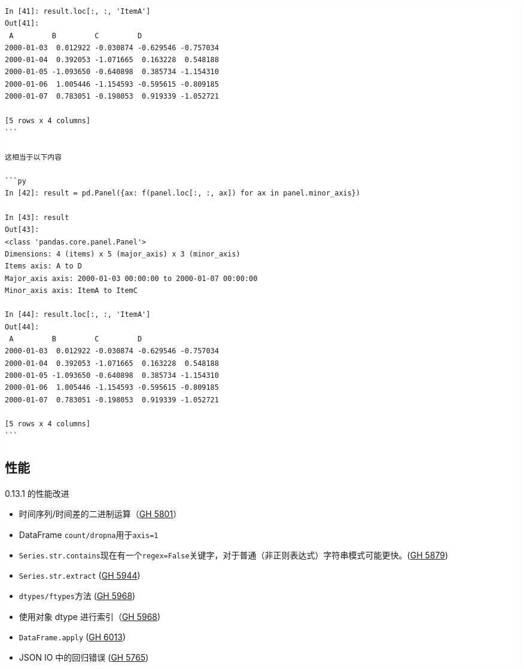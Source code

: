     In [41]: result.loc[:, :, 'ItemA']
    Out[41]:
     A         B         C         D
    2000-01-03  0.012922 -0.030874 -0.629546 -0.757034
    2000-01-04  0.392053 -1.071665  0.163228  0.548188
    2000-01-05 -1.093650 -0.640898  0.385734 -1.154310
    2000-01-06  1.005446 -1.154593 -0.595615 -0.809185
    2000-01-07  0.783051 -0.198053  0.919339 -1.052721

    [5 rows x 4 columns] 
    ```

    这相当于以下内容

    ```py
    In [42]: result = pd.Panel({ax: f(panel.loc[:, :, ax]) for ax in panel.minor_axis})

    In [43]: result
    Out[43]:
    <class 'pandas.core.panel.Panel'>
    Dimensions: 4 (items) x 5 (major_axis) x 3 (minor_axis)
    Items axis: A to D
    Major_axis axis: 2000-01-03 00:00:00 to 2000-01-07 00:00:00
    Minor_axis axis: ItemA to ItemC

    In [44]: result.loc[:, :, 'ItemA']
    Out[44]:
     A         B         C         D
    2000-01-03  0.012922 -0.030874 -0.629546 -0.757034
    2000-01-04  0.392053 -1.071665  0.163228  0.548188
    2000-01-05 -1.093650 -0.640898  0.385734 -1.154310
    2000-01-06  1.005446 -1.154593 -0.595615 -0.809185
    2000-01-07  0.783051 -0.198053  0.919339 -1.052721

    [5 rows x 4 columns] 
    ```

## 性能

0.13.1 的性能改进

+   时间序列/时间差的二进制运算（[GH 5801](https://github.com/pandas-dev/pandas/issues/5801)）

+   DataFrame `count/dropna`用于`axis=1`

+   `Series.str.contains`现在有一个`regex=False`关键字，对于普通（非正则表达式）字符串模式可能更快。([GH 5879](https://github.com/pandas-dev/pandas/issues/5879))

+   `Series.str.extract` ([GH 5944](https://github.com/pandas-dev/pandas/issues/5944))

+   `dtypes/ftypes`方法 ([GH 5968](https://github.com/pandas-dev/pandas/issues/5968))

+   使用对象 dtype 进行索引（[GH 5968](https://github.com/pandas-dev/pandas/issues/5968))

+   `DataFrame.apply` ([GH 6013](https://github.com/pandas-dev/pandas/issues/6013))

+   JSON IO 中的回归错误 ([GH 5765](https://github.com/pandas-dev/pandas/issues/5765))
